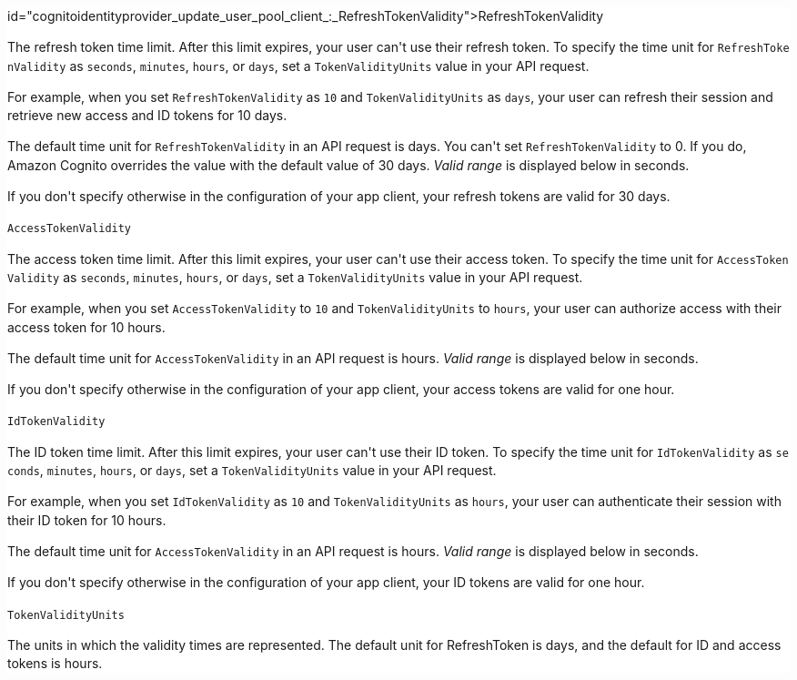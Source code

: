 id="cognitoidentityprovider_update_user_pool_client_:_RefreshTokenValidity">RefreshTokenValidity</code></td>
<td><p>The refresh token time limit. After this limit expires, your user
can't use their refresh token. To specify the time unit for
<code>RefreshTokenValidity</code> as <code>seconds</code>,
<code>minutes</code>, <code>hours</code>, or <code>days</code>, set a
<code>TokenValidityUnits</code> value in your API request.</p>
<p>For example, when you set <code>RefreshTokenValidity</code> as
<code>10</code> and <code>TokenValidityUnits</code> as
<code>days</code>, your user can refresh their session and retrieve new
access and ID tokens for 10 days.</p>
<p>The default time unit for <code>RefreshTokenValidity</code> in an API
request is days. You can't set <code>RefreshTokenValidity</code> to 0.
If you do, Amazon Cognito overrides the value with the default value of
30 days. <em>Valid range</em> is displayed below in seconds.</p>
<p>If you don't specify otherwise in the configuration of your app
client, your refresh tokens are valid for 30 days.</p></td>
</tr>
<tr class="odd">
<td><code
id="cognitoidentityprovider_update_user_pool_client_:_AccessTokenValidity">AccessTokenValidity</code></td>
<td><p>The access token time limit. After this limit expires, your user
can't use their access token. To specify the time unit for
<code>AccessTokenValidity</code> as <code>seconds</code>,
<code>minutes</code>, <code>hours</code>, or <code>days</code>, set a
<code>TokenValidityUnits</code> value in your API request.</p>
<p>For example, when you set <code>AccessTokenValidity</code> to
<code>10</code> and <code>TokenValidityUnits</code> to
<code>hours</code>, your user can authorize access with their access
token for 10 hours.</p>
<p>The default time unit for <code>AccessTokenValidity</code> in an API
request is hours. <em>Valid range</em> is displayed below in
seconds.</p>
<p>If you don't specify otherwise in the configuration of your app
client, your access tokens are valid for one hour.</p></td>
</tr>
<tr class="even">
<td><code
id="cognitoidentityprovider_update_user_pool_client_:_IdTokenValidity">IdTokenValidity</code></td>
<td><p>The ID token time limit. After this limit expires, your user
can't use their ID token. To specify the time unit for
<code>IdTokenValidity</code> as <code>seconds</code>,
<code>minutes</code>, <code>hours</code>, or <code>days</code>, set a
<code>TokenValidityUnits</code> value in your API request.</p>
<p>For example, when you set <code>IdTokenValidity</code> as
<code>10</code> and <code>TokenValidityUnits</code> as
<code>hours</code>, your user can authenticate their session with their
ID token for 10 hours.</p>
<p>The default time unit for <code>AccessTokenValidity</code> in an API
request is hours. <em>Valid range</em> is displayed below in
seconds.</p>
<p>If you don't specify otherwise in the configuration of your app
client, your ID tokens are valid for one hour.</p></td>
</tr>
<tr class="odd">
<td><code
id="cognitoidentityprovider_update_user_pool_client_:_TokenValidityUnits">TokenValidityUnits</code></td>
<td><p>The units in which the validity times are represented. The
default unit for RefreshToken is days, and the default for ID and access
tokens is hours.</p></td>
</tr>
<tr class="even">